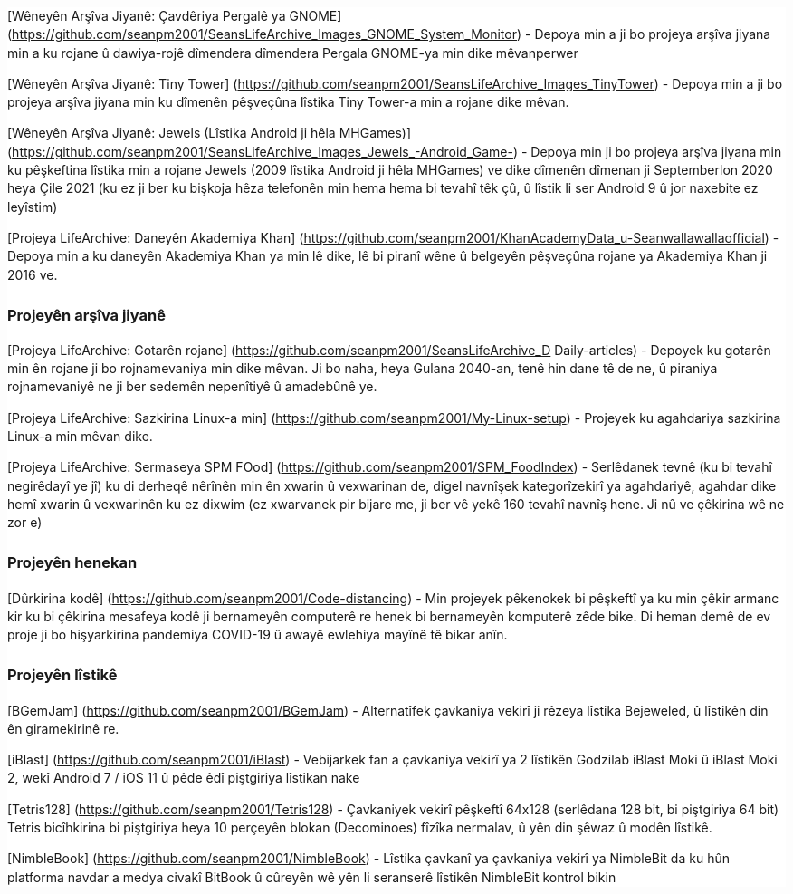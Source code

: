 [Wêneyên Arşîva Jiyanê: Çavdêriya Pergalê ya GNOME] (https://github.com/seanpm2001/SeansLifeArchive_Images_GNOME_System_Monitor) - Depoya min a ji bo projeya arşîva jiyana min a ku rojane û dawiya-rojê dîmendera dîmendera Pergala GNOME-ya min dike mêvanperwer

[Wêneyên Arşîva Jiyanê: Tiny Tower] (https://github.com/seanpm2001/SeansLifeArchive_Images_TinyTower) - Depoya min a ji bo projeya arşîva jiyana min ku dîmenên pêşveçûna lîstika Tiny Tower-a min a rojane dike mêvan.

[Wêneyên Arşîva Jiyanê: Jewels (Lîstika Android ji hêla MHGames)] (https://github.com/seanpm2001/SeansLifeArchive_Images_Jewels_-Android_Game-) - Depoya min ji bo projeya arşîva jiyana min ku pêşkeftina lîstika min a rojane Jewels (2009 lîstika Android ji hêla MHGames) ve dike dîmenên dîmenan ji Septemberlon 2020 heya Çile 2021 (ku ez ji ber ku bişkoja hêza telefonên min hema hema bi tevahî têk çû, û lîstik li ser Android 9 û jor naxebite ez leyîstim)

[Projeya LifeArchive: Daneyên Akademiya Khan] (https://github.com/seanpm2001/KhanAcademyData_u-Seanwallawallaofficial) - Depoya min a ku daneyên Akademiya Khan ya min lê dike, lê bi piranî wêne û belgeyên pêşveçûna rojane ya Akademiya Khan ji 2016 ve.

### Projeyên arşîva jiyanê

[Projeya LifeArchive: Gotarên rojane] (https://github.com/seanpm2001/SeansLifeArchive_D Daily-articles) - Depoyek ku gotarên min ên rojane ji bo rojnamevaniya min dike mêvan. Ji bo naha, heya Gulana 2040-an, tenê hin dane tê de ne, û piraniya rojnamevaniyê ne ji ber sedemên nepenîtiyê û amadebûnê ye.

[Projeya LifeArchive: Sazkirina Linux-a min] (https://github.com/seanpm2001/My-Linux-setup) - Projeyek ku agahdariya sazkirina Linux-a min mêvan dike.

[Projeya LifeArchive: Sermaseya SPM FOod] (https://github.com/seanpm2001/SPM_FoodIndex) - Serlêdanek tevnê (ku bi tevahî negirêdayî ye jî) ku di derheqê nêrînên min ên xwarin û vexwarinan de, digel navnîşek kategorîzekirî ya agahdariyê, agahdar dike hemî xwarin û vexwarinên ku ez dixwim (ez xwarvanek pir bijare me, ji ber vê yekê 160 tevahî navnîş hene. Ji nû ve çêkirina wê ne zor e)

### Projeyên henekan

[Dûrkirina kodê] (https://github.com/seanpm2001/Code-distancing) - Min projeyek pêkenokek bi pêşkeftî ya ku min çêkir armanc kir ku bi çêkirina mesafeya kodê ji bernameyên computerê re henek bi bernameyên komputerê zêde bike. Di heman demê de ev proje ji bo hişyarkirina pandemiya COVID-19 û awayê ewlehiya mayînê tê bikar anîn.

### Projeyên lîstikê

[BGemJam] (https://github.com/seanpm2001/BGemJam) - Alternatîfek çavkaniya vekirî ji rêzeya lîstika Bejeweled, û lîstikên din ên giramekirinê re.

[iBlast] (https://github.com/seanpm2001/iBlast) - Vebijarkek fan a çavkaniya vekirî ya 2 lîstikên Godzilab iBlast Moki û iBlast Moki 2, wekî Android 7 / iOS 11 û pêde êdî piştgiriya lîstikan nake

[Tetris128] (https://github.com/seanpm2001/Tetris128) - Çavkaniyek vekirî pêşkeftî 64x128 (serlêdana 128 bit, bi piştgiriya 64 bit) Tetris bicîhkirina bi piştgiriya heya 10 perçeyên blokan (Decominoes) fîzîka nermalav, û yên din şêwaz û modên lîstikê.

[NimbleBook] (https://github.com/seanpm2001/NimbleBook) - Lîstika çavkanî ya çavkaniya vekirî ya NimbleBit da ku hûn platforma navdar a medya civakî BitBook û cûreyên wê yên li seranserê lîstikên NimbleBit kontrol bikin
